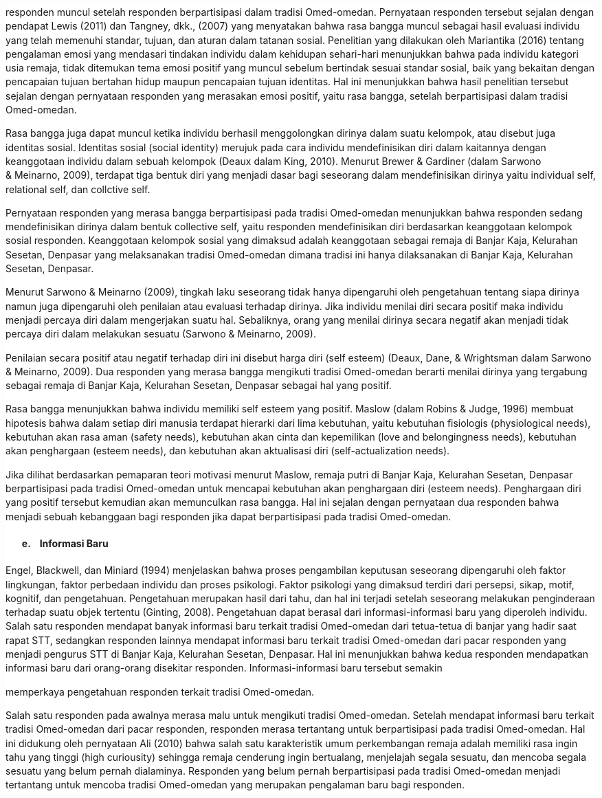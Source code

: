 <p><span class="font4">responden muncul setelah responden berpartisipasi dalam tradisi Omed-omedan. Pernyataan responden tersebut sejalan dengan pendapat Lewis (2011) dan Tangney, dkk., (2007) yang menyatakan bahwa rasa bangga muncul sebagai hasil evaluasi individu yang telah memenuhi standar, tujuan, dan aturan dalam tatanan sosial. Penelitian yang dilakukan oleh Mariantika (2016) tentang pengalaman emosi yang mendasari tindakan individu dalam kehidupan sehari-hari menunjukkan bahwa pada individu kategori usia remaja, tidak ditemukan tema emosi positif yang muncul sebelum bertindak sesuai standar sosial, baik yang bekaitan dengan pencapaian tujuan bertahan hidup maupun pencapaian tujuan identitas. Hal ini menunjukkan bahwa hasil penelitian tersebut sejalan dengan pernyataan responden yang merasakan emosi positif, yaitu rasa bangga, setelah berpartisipasi dalam tradisi Omed-omedan.</span></p>
<p><span class="font4">Rasa bangga juga dapat muncul ketika individu berhasil menggolongkan dirinya dalam suatu kelompok, atau disebut juga identitas sosial. Identitas sosial (social identity) merujuk pada cara individu mendefinisikan diri dalam kaitannya dengan keanggotaan individu dalam sebuah kelompok (Deaux dalam King, 2010). Menurut Brewer &amp;&nbsp;Gardiner (dalam Sarwono &amp;&nbsp;Meinarno, 2009), terdapat tiga bentuk diri yang menjadi dasar bagi seseorang dalam mendefinisikan dirinya yaitu individual self, relational self, dan collctive self.</span></p>
<p><span class="font4">Pernyataan responden yang merasa bangga berpartisipasi pada tradisi Omed-omedan menunjukkan bahwa responden sedang mendefinisikan dirinya dalam bentuk collective self, yaitu responden mendefinisikan diri berdasarkan keanggotaan kelompok sosial responden. Keanggotaan kelompok sosial yang dimaksud adalah keanggotaan sebagai remaja di Banjar Kaja, Kelurahan Sesetan, Denpasar yang melaksanakan tradisi Omed-omedan dimana tradisi ini hanya dilaksanakan di Banjar Kaja, Kelurahan Sesetan, Denpasar.</span></p>
<p><span class="font4">Menurut Sarwono &amp;&nbsp;Meinarno (2009), tingkah laku seseorang tidak hanya dipengaruhi oleh pengetahuan tentang siapa dirinya namun juga dipengaruhi oleh penilaian atau evaluasi terhadap dirinya. Jika individu menilai diri secara positif maka individu menjadi percaya diri dalam mengerjakan suatu hal. Sebaliknya, orang yang menilai dirinya secara negatif akan menjadi tidak percaya diri dalam melakukan sesuatu (Sarwono &amp;&nbsp;Meinarno, 2009).</span></p>
<p><span class="font4">Penilaian secara positif atau negatif terhadap diri ini disebut harga diri (self esteem) (Deaux, Dane, &amp;&nbsp;Wrightsman dalam Sarwono &amp;&nbsp;Meinarno, 2009). Dua responden yang merasa bangga mengikuti tradisi Omed-omedan berarti menilai dirinya yang tergabung sebagai remaja di Banjar Kaja, Kelurahan Sesetan, Denpasar sebagai hal yang positif.</span></p>
<p><span class="font4">Rasa bangga menunjukkan bahwa individu memiliki self esteem yang positif. Maslow (dalam Robins &amp;&nbsp;Judge, 1996) membuat hipotesis bahwa dalam setiap diri manusia terdapat hierarki dari lima kebutuhan, yaitu kebutuhan fisiologis (physiological needs), kebutuhan akan rasa aman (safety needs), kebutuhan akan cinta dan kepemilikan (love and belongingness needs), kebutuhan akan penghargaan (esteem needs), dan kebutuhan akan aktualisasi diri (self-actualization needs).</span></p>
<p><span class="font4">Jika dilihat berdasarkan pemaparan teori motivasi menurut Maslow, remaja putri di Banjar Kaja, Kelurahan Sesetan, Denpasar berpartisipasi pada tradisi Omed-omedan untuk mencapai kebutuhan akan penghargaan diri (esteem needs). Penghargaan diri yang positif tersebut kemudian akan memunculkan rasa bangga. Hal ini sejalan dengan pernyataan dua responden bahwa menjadi sebuah kebanggaan bagi responden jika dapat berpartisipasi pada tradisi Omed-omedan.</span></p>
<ul style="list-style:none;"><li>
<h4><a name="bookmark61"></a><span class="font4" style="font-weight:bold;"><a name="bookmark62"></a>e. &nbsp;&nbsp;&nbsp;Informasi Baru</span></h4></li></ul>
<p><span class="font4">Engel, Blackwell, dan Miniard (1994) menjelaskan bahwa proses pengambilan keputusan seseorang dipengaruhi oleh faktor lingkungan, faktor perbedaan individu dan proses psikologi. Faktor psikologi yang dimaksud terdiri dari persepsi, sikap, motif, kognitif, dan pengetahuan. Pengetahuan merupakan hasil dari tahu, dan hal ini terjadi setelah seseorang melakukan penginderaan terhadap suatu objek tertentu (Ginting, 2008). Pengetahuan dapat berasal dari informasi-informasi baru yang diperoleh individu. Salah satu responden mendapat banyak informasi baru terkait tradisi Omed-omedan dari tetua-tetua di banjar yang hadir saat rapat STT, sedangkan responden lainnya mendapat informasi baru terkait tradisi Omed-omedan dari pacar responden yang menjadi pengurus STT di Banjar Kaja, Kelurahan Sesetan, Denpasar. Hal ini menunjukkan bahwa kedua responden mendapatkan informasi baru dari orang-orang disekitar responden. Informasi-informasi baru tersebut semakin</span></p>
<p><span class="font4">memperkaya pengetahuan responden terkait tradisi Omed-omedan.</span></p>
<p><span class="font4">Salah satu responden pada awalnya merasa malu untuk mengikuti tradisi Omed-omedan. Setelah mendapat informasi baru terkait tradisi Omed-omedan dari pacar responden, responden merasa tertantang untuk berpartisipasi pada tradisi Omed-omedan. Hal ini didukung oleh pernyataan Ali (2010) bahwa salah satu karakteristik umum perkembangan remaja adalah memiliki rasa ingin tahu yang tinggi (high curiousity) sehingga remaja cenderung ingin bertualang, menjelajah segala sesuatu, dan mencoba segala sesuatu yang belum pernah dialaminya. Responden yang belum pernah berpartisipasi pada tradisi Omed-omedan menjadi tertantang untuk mencoba tradisi Omed-omedan yang merupakan pengalaman baru bagi responden.</span></p>